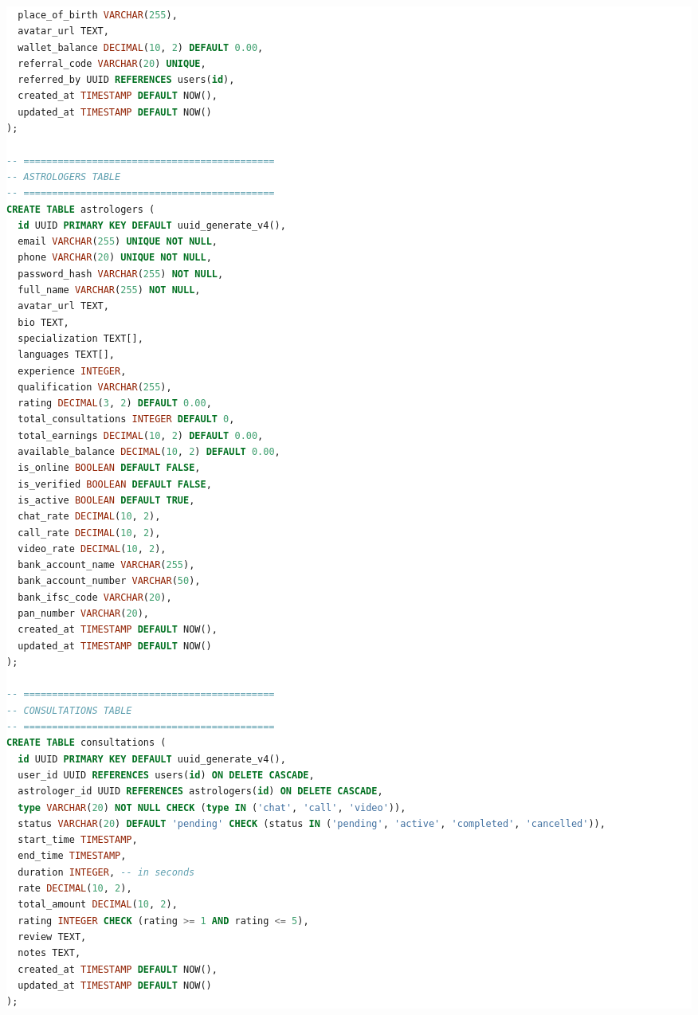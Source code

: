 ```sql
  place_of_birth VARCHAR(255),
  avatar_url TEXT,
  wallet_balance DECIMAL(10, 2) DEFAULT 0.00,
  referral_code VARCHAR(20) UNIQUE,
  referred_by UUID REFERENCES users(id),
  created_at TIMESTAMP DEFAULT NOW(),
  updated_at TIMESTAMP DEFAULT NOW()
);

-- ============================================
-- ASTROLOGERS TABLE
-- ============================================
CREATE TABLE astrologers (
  id UUID PRIMARY KEY DEFAULT uuid_generate_v4(),
  email VARCHAR(255) UNIQUE NOT NULL,
  phone VARCHAR(20) UNIQUE NOT NULL,
  password_hash VARCHAR(255) NOT NULL,
  full_name VARCHAR(255) NOT NULL,
  avatar_url TEXT,
  bio TEXT,
  specialization TEXT[],
  languages TEXT[],
  experience INTEGER,
  qualification VARCHAR(255),
  rating DECIMAL(3, 2) DEFAULT 0.00,
  total_consultations INTEGER DEFAULT 0,
  total_earnings DECIMAL(10, 2) DEFAULT 0.00,
  available_balance DECIMAL(10, 2) DEFAULT 0.00,
  is_online BOOLEAN DEFAULT FALSE,
  is_verified BOOLEAN DEFAULT FALSE,
  is_active BOOLEAN DEFAULT TRUE,
  chat_rate DECIMAL(10, 2),
  call_rate DECIMAL(10, 2),
  video_rate DECIMAL(10, 2),
  bank_account_name VARCHAR(255),
  bank_account_number VARCHAR(50),
  bank_ifsc_code VARCHAR(20),
  pan_number VARCHAR(20),
  created_at TIMESTAMP DEFAULT NOW(),
  updated_at TIMESTAMP DEFAULT NOW()
);

-- ============================================
-- CONSULTATIONS TABLE
-- ============================================
CREATE TABLE consultations (
  id UUID PRIMARY KEY DEFAULT uuid_generate_v4(),
  user_id UUID REFERENCES users(id) ON DELETE CASCADE,
  astrologer_id UUID REFERENCES astrologers(id) ON DELETE CASCADE,
  type VARCHAR(20) NOT NULL CHECK (type IN ('chat', 'call', 'video')),
  status VARCHAR(20) DEFAULT 'pending' CHECK (status IN ('pending', 'active', 'completed', 'cancelled')),
  start_time TIMESTAMP,
  end_time TIMESTAMP,
  duration INTEGER, -- in seconds
  rate DECIMAL(10, 2),
  total_amount DECIMAL(10, 2),
  rating INTEGER CHECK (rating >= 1 AND rating <= 5),
  review TEXT,
  notes TEXT,
  created_at TIMESTAMP DEFAULT NOW(),
  updated_at TIMESTAMP DEFAULT NOW()
);
```